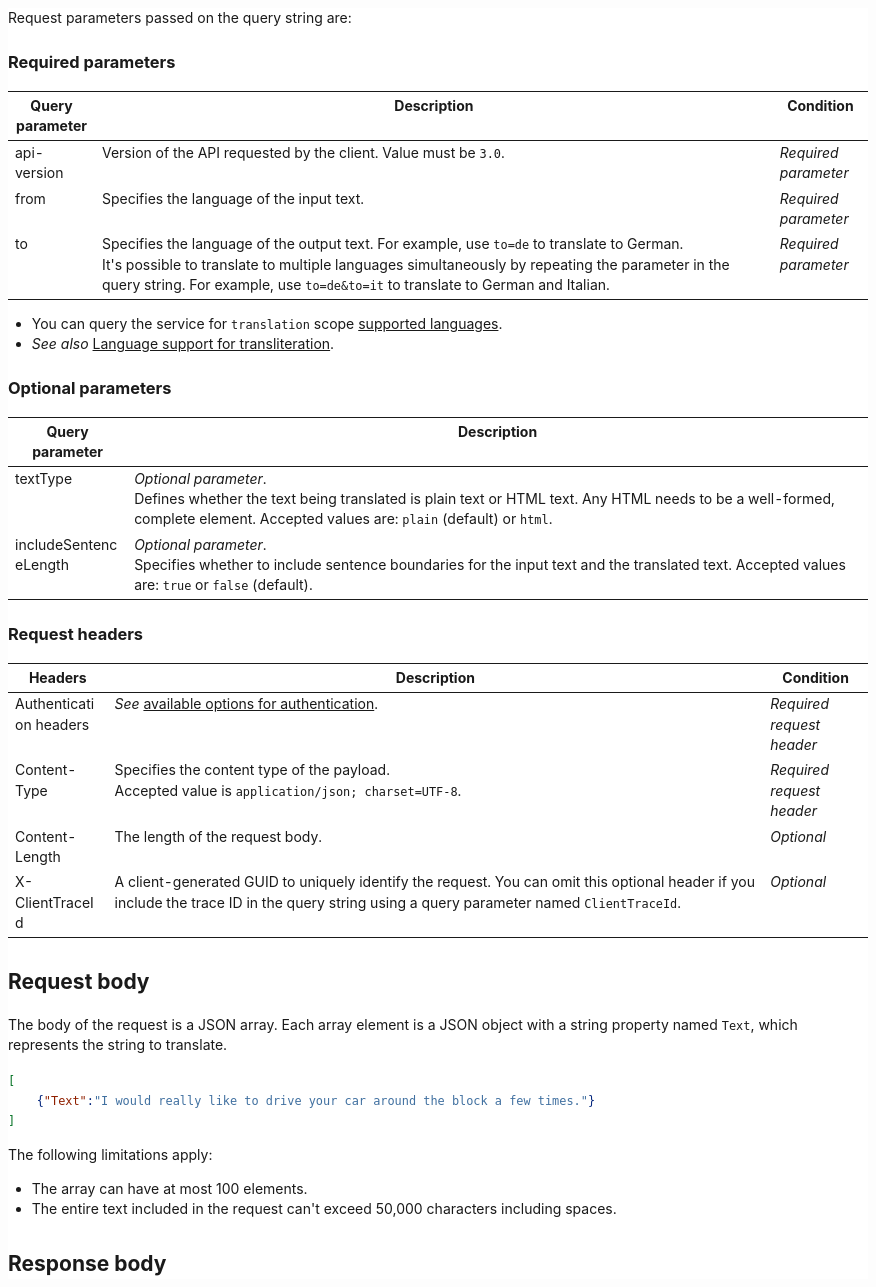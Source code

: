 Request parameters passed on the query string are:

### Required parameters

| Query parameter | Description |Condition|
| --- | --- |---|
| api-version | Version of the API requested by the client. Value must be `3.0`. |*Required parameter*|
| from |Specifies the language of the input text.|*Required parameter*|
| to  |Specifies the language of the output text. For example, use `to=de` to translate to German.<br>It's possible to translate to multiple languages simultaneously by repeating the parameter in the query string. For example, use `to=de&to=it` to translate to German and Italian. |*Required parameter*|

* You can query the service for `translation` scope [supported languages](../text-translation/reference/v3/languages.md).
* *See also* [Language support for transliteration](../language-support.md#translation).

### Optional parameters

| Query parameter | Description |
| --- | --- |
| textType | _Optional parameter_.  <br>Defines whether the text being translated is plain text or HTML text. Any HTML needs to be a well-formed, complete element. Accepted values are: `plain` (default) or `html`. |
| includeSentenceLength | _Optional parameter_.  <br>Specifies whether to include sentence boundaries for the input text and the translated text. Accepted values are: `true` or `false` (default). |

### Request headers

| Headers | Description |Condition|
| --- | --- |---|
| Authentication headers |*See* [available options for authentication](../text-translation/reference/authentication.md). |*Required request header*|
| Content-Type |Specifies the content type of the payload.  <br>Accepted value is `application/json; charset=UTF-8`. |*Required request header*|
| Content-Length |The length of the request body. |*Optional*|
| X-ClientTraceId | A client-generated GUID to uniquely identify the request. You can omit this optional header if you include the trace ID in the query string using a query parameter named `ClientTraceId`. |*Optional*|

## Request body

The body of the request is a JSON array. Each array element is a JSON object with a string property named `Text`, which represents the string to translate.

```json
[
    {"Text":"I would really like to drive your car around the block a few times."}
]
```

The following limitations apply:

* The array can have at most 100 elements.
* The entire text included in the request can't exceed 50,000 characters including spaces.

## Response body
